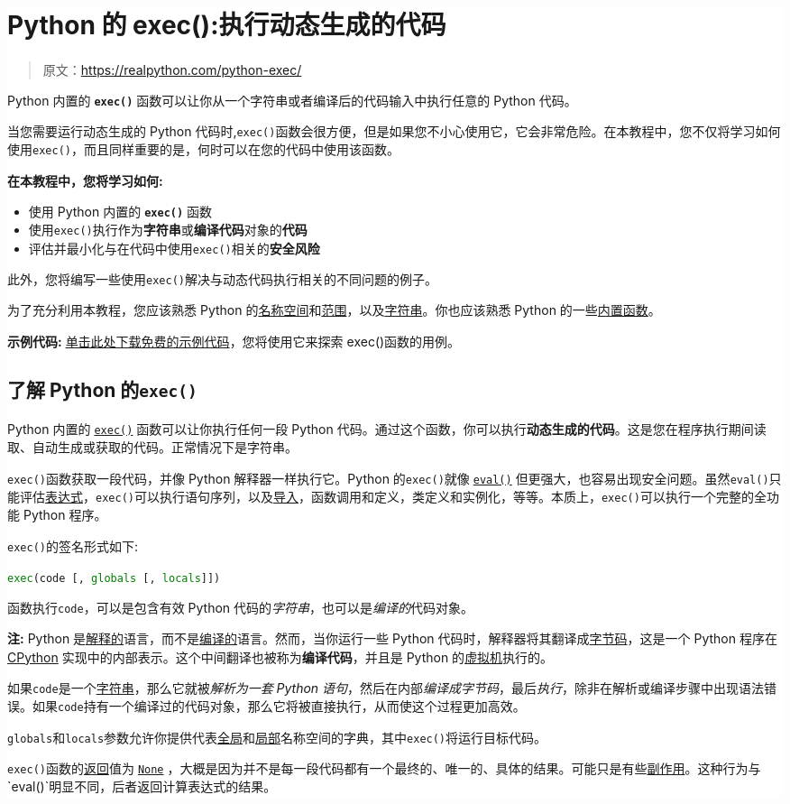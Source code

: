 # Python 的 exec():执行动态生成的代码

> 原文：<https://realpython.com/python-exec/>

Python 内置的 **`exec()`** 函数可以让你从一个字符串或者编译后的代码输入中执行任意的 Python 代码。

当您需要运行动态生成的 Python 代码时,`exec()`函数会很方便，但是如果您不小心使用它，它会非常危险。在本教程中，您不仅将学习如何使用`exec()`，而且同样重要的是，何时可以在您的代码中使用该函数。

**在本教程中，您将学习如何:**

*   使用 Python 内置的 **`exec()`** 函数
*   使用`exec()`执行作为**字符串**或**编译代码**对象的**代码**
*   评估并最小化与在代码中使用`exec()`相关的**安全风险**

此外，您将编写一些使用`exec()`解决与动态代码执行相关的不同问题的例子。

为了充分利用本教程，您应该熟悉 Python 的[名称空间](https://realpython.com/python-namespaces-scope/)和[范围](https://realpython.com/python-scope-legb-rule/)，以及[字符串](https://realpython.com/python-strings/)。你也应该熟悉 Python 的一些[内置函数](https://docs.python.org/3/library/functions.html)。

**示例代码:** [单击此处下载免费的示例代码](https://realpython.com/bonus/python-exec-code/)，您将使用它来探索 exec()函数的用例。

## 了解 Python 的`exec()`

Python 内置的 [`exec()`](https://docs.python.org/3/library/functions.html#exec) 函数可以让你执行任何一段 Python 代码。通过这个函数，你可以执行**动态生成的代码**。这是您在程序执行期间读取、自动生成或获取的代码。正常情况下是字符串。

`exec()`函数获取一段代码，并像 Python 解释器一样执行它。Python 的`exec()`就像 [`eval()`](https://realpython.com/python-eval-function/) 但更强大，也容易出现安全问题。虽然`eval()`只能评估[表达式](https://realpython.com/python-operators-expressions/)，`exec()`可以执行语句序列，以及[导入](https://realpython.com/python-import/)，函数调用和定义，类定义和实例化，等等。本质上，`exec()`可以执行一个完整的全功能 Python 程序。

`exec()`的签名形式如下:

```py
exec(code [, globals [, locals]])
```

函数执行`code`，可以是包含有效 Python 代码的*字符串*，也可以是*编译的*代码对象。

**注:** Python 是[解释的](https://en.wikipedia.org/wiki/Interpreter_(computing))语言，而不是[编译的](https://en.wikipedia.org/wiki/Compiled_language)语言。然而，当你运行一些 Python 代码时，解释器将其翻译成[字节码](https://docs.python.org/3/glossary.html#term-bytecode)，这是一个 Python 程序在 [CPython](https://realpython.com/cpython-source-code-guide/) 实现中的内部表示。这个中间翻译也被称为**编译代码**，并且是 Python 的[虚拟机](https://docs.python.org/3/glossary.html#term-virtual-machine)执行的。

如果`code`是一个[字符串](https://realpython.com/python-strings/)，那么它就被*解析为一套 Python 语句*，然后在内部*编译成字节码*，最后*执行*，除非在解析或编译步骤中出现语法错误。如果`code`持有一个编译过的代码对象，那么它将被直接执行，从而使这个过程更加高效。

`globals`和`locals`参数允许你提供代表[全局](https://realpython.com/python-scope-legb-rule/#modules-the-global-scope)和[局部](https://realpython.com/python-scope-legb-rule/#functions-the-local-scope)名称空间的字典，其中`exec()`将运行目标代码。

`exec()`函数的[返回](https://realpython.com/python-return-statement/)值为 [`None`](https://realpython.com/null-in-python/) ，大概是因为并不是每一段代码都有一个最终的、唯一的、具体的结果。可能只是有些[副作用](https://en.wikipedia.org/wiki/Side_effect_(computer_science))。这种行为与`eval()`明显不同，后者返回计算表达式的结果。
